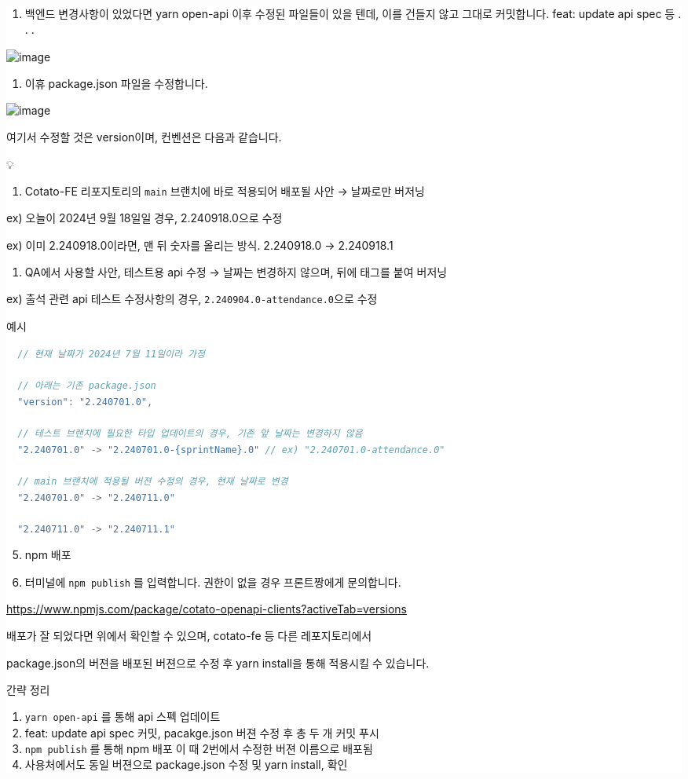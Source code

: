 1. 백엔드 변경사항이 있었다면 yarn open-api 이후 수정된 파일들이 있을 텐데, 이를 건들지 않고 그대로 커밋합니다. feat: update api spec 등 . . .

![image](https://github.com/user-attachments/assets/6aa49629-9de1-471e-b39c-5287f94bde41)

1. 이휴 package.json 파일을 수정합니다. 

![image](https://github.com/user-attachments/assets/307a44c5-76e8-45bf-bb14-f9a4f3857886)

여기서 수정할 것은 version이며, 컨벤션은 다음과 같습니다.

<aside>
💡

1. Cotato-FE 리포지토리의 `main` 브랜치에 바로 적용되어 배포될 사안 → 날짜로만 버저닝

ex) 오늘이 2024년 9월 18일일 경우, 2.240918.0으로 수정

ex) 이미 2.240918.0이라면, 맨 뒤 숫자를 올리는 방식. 2.240918.0 → 2.240918.1

1. QA에서 사용할 사안, 테스트용 api 수정 → 날짜는 변경하지 않으며, 뒤에 태그를 붙여 버저닝

ex) 출석 관련 api  테스트 수정사항의 경우, `2.240904.0-attendance.0`으로 수정

</aside>

예시

```jsx
  // 현재 날짜가 2024년 7월 11일이라 가정
  
  // 아래는 기존 package.json
  "version": "2.240701.0",
  
  // 테스트 브랜치에 필요한 타입 업데이트의 경우, 기존 앞 날짜는 변경하지 않음
  "2.240701.0" -> "2.240701.0-{sprintName}.0" // ex) "2.240701.0-attendance.0"
  
  // main 브랜치에 적용될 버젼 수정의 경우, 현재 날짜로 변경
  "2.240701.0" -> "2.240711.0" 
  
  "2.240711.0" -> "2.240711.1"

```

5. npm 배포

1. 터미널에 `npm publish` 를 입력합니다. 권한이 없을 경우 프론트짱에게 문의합니다.

https://www.npmjs.com/package/cotato-openapi-clients?activeTab=versions

배포가 잘 되었다면 위에서 확인할 수 있으며, cotato-fe 등 다른 레포지토리에서

package.json의 버젼을 배포된 버젼으로 수정 후 yarn install을 통해 적용시킬 수 있습니다.

간략 정리

1. `yarn open-api` 를 통해 api 스펙 업데이트
2. feat: update api spec 커밋, pacakge.json 버젼 수정 후 총 두 개 커밋 푸시
3.  `npm publish` 를 통해 npm 배포 이 때 2번에서 수정한 버젼 이름으로 배포됨 
4. 사용처에서도 동일 버젼으로 package.json 수정 및 yarn install, 확인








